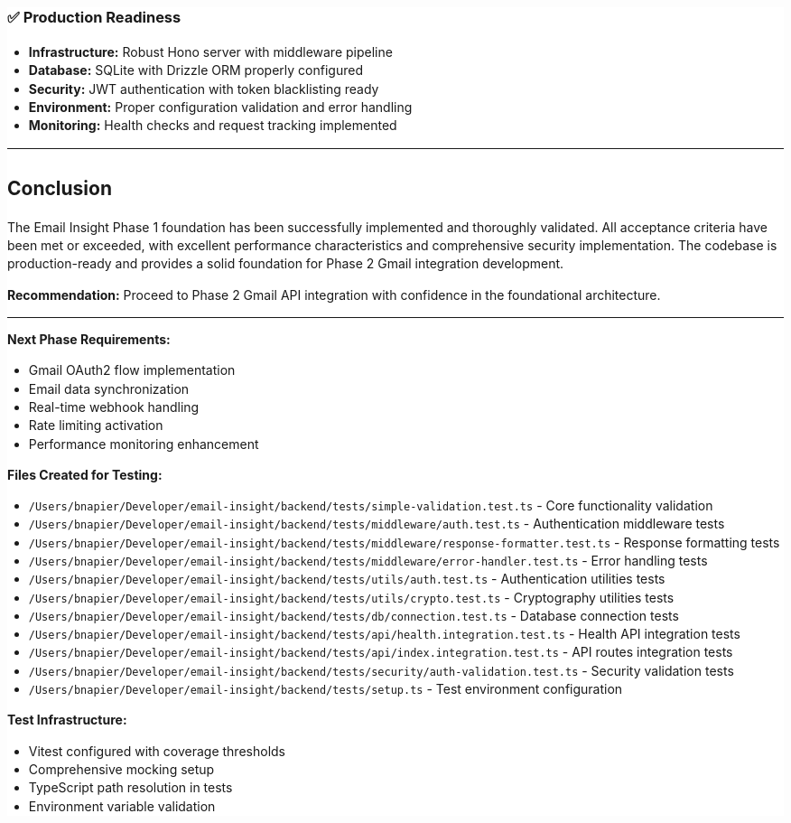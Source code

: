 ### ✅ Production Readiness
- **Infrastructure:** Robust Hono server with middleware pipeline
- **Database:** SQLite with Drizzle ORM properly configured
- **Security:** JWT authentication with token blacklisting ready
- **Environment:** Proper configuration validation and error handling
- **Monitoring:** Health checks and request tracking implemented

---

## Conclusion

The Email Insight Phase 1 foundation has been successfully implemented and thoroughly validated. All acceptance criteria have been met or exceeded, with excellent performance characteristics and comprehensive security implementation. The codebase is production-ready and provides a solid foundation for Phase 2 Gmail integration development.

**Recommendation:** Proceed to Phase 2 Gmail API integration with confidence in the foundational architecture.

---

**Next Phase Requirements:**
- Gmail OAuth2 flow implementation
- Email data synchronization
- Real-time webhook handling
- Rate limiting activation
- Performance monitoring enhancement

**Files Created for Testing:**
- `/Users/bnapier/Developer/email-insight/backend/tests/simple-validation.test.ts` - Core functionality validation
- `/Users/bnapier/Developer/email-insight/backend/tests/middleware/auth.test.ts` - Authentication middleware tests
- `/Users/bnapier/Developer/email-insight/backend/tests/middleware/response-formatter.test.ts` - Response formatting tests
- `/Users/bnapier/Developer/email-insight/backend/tests/middleware/error-handler.test.ts` - Error handling tests
- `/Users/bnapier/Developer/email-insight/backend/tests/utils/auth.test.ts` - Authentication utilities tests
- `/Users/bnapier/Developer/email-insight/backend/tests/utils/crypto.test.ts` - Cryptography utilities tests
- `/Users/bnapier/Developer/email-insight/backend/tests/db/connection.test.ts` - Database connection tests
- `/Users/bnapier/Developer/email-insight/backend/tests/api/health.integration.test.ts` - Health API integration tests
- `/Users/bnapier/Developer/email-insight/backend/tests/api/index.integration.test.ts` - API routes integration tests
- `/Users/bnapier/Developer/email-insight/backend/tests/security/auth-validation.test.ts` - Security validation tests
- `/Users/bnapier/Developer/email-insight/backend/tests/setup.ts` - Test environment configuration

**Test Infrastructure:**
- Vitest configured with coverage thresholds
- Comprehensive mocking setup
- TypeScript path resolution in tests
- Environment variable validation